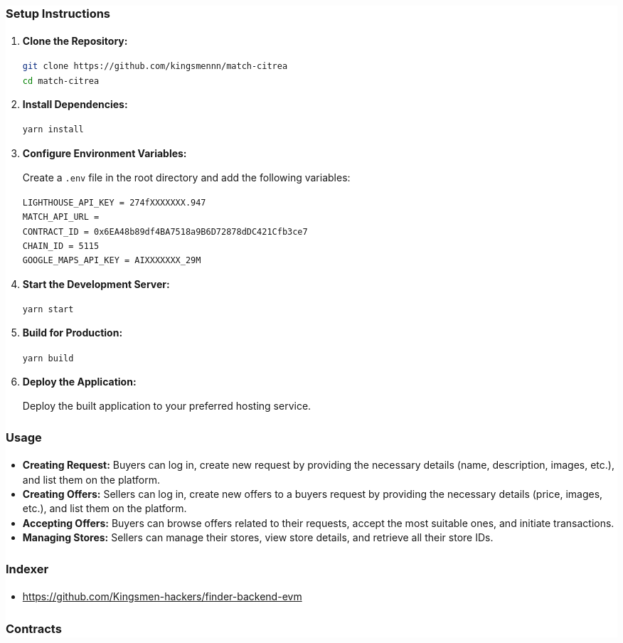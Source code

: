 ### Setup Instructions

1. **Clone the Repository:**

   ```bash
   git clone https://github.com/kingsmennn/match-citrea
   cd match-citrea
   ```

2. **Install Dependencies:**

   ```bash
   yarn install
   ```

3. **Configure Environment Variables:**

   Create a `.env` file in the root directory and add the following variables:

   ```bash
   LIGHTHOUSE_API_KEY = 274fXXXXXXX.947
   MATCH_API_URL = 
   CONTRACT_ID = 0x6EA48b89df4BA7518a9B6D72878dDC421Cfb3ce7
   CHAIN_ID = 5115
   GOOGLE_MAPS_API_KEY = AIXXXXXXX_29M
   ```

4. **Start the Development Server:**

   ```bash
   yarn start
   ```

5. **Build for Production:**

   ```bash
   yarn build
   ```

6. **Deploy the Application:**

   Deploy the built application to your preferred hosting service.

### Usage

- **Creating Request:** Buyers can log in, create new request by providing the necessary details (name, description, images, etc.), and list them on the platform.
- **Creating Offers:** Sellers can log in, create new offers to a buyers request by providing the necessary details (price, images, etc.), and list them on the platform.
- **Accepting Offers:** Buyers can browse offers related to their requests, accept the most suitable ones, and initiate transactions.
- **Managing Stores:** Sellers can manage their stores, view store details, and retrieve all their store IDs.

### Indexer

- https://github.com/Kingsmen-hackers/finder-backend-evm

### Contracts
